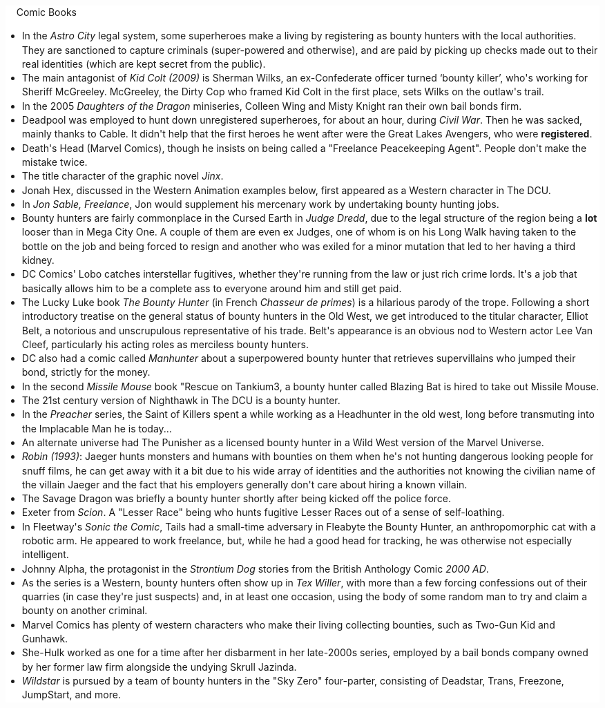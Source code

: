     Comic Books 

-   In the _Astro City_ legal system, some superheroes make a living by registering as bounty hunters with the local authorities. They are sanctioned to capture criminals (super-powered and otherwise), and are paid by picking up checks made out to their real identities (which are kept secret from the public).
-   The main antagonist of _Kid Colt (2009)_ is Sherman Wilks, an ex-Confederate officer turned ‘bounty killer’, who's working for Sheriff McGreeley. McGreeley, the Dirty Cop who framed Kid Colt in the first place, sets Wilks on the outlaw's trail.
-   In the 2005 _Daughters of the Dragon_ miniseries, Colleen Wing and Misty Knight ran their own bail bonds firm.
-   Deadpool was employed to hunt down unregistered superheroes, for about an hour, during _Civil War_. Then he was sacked, mainly thanks to Cable. It didn't help that the first heroes he went after were the Great Lakes Avengers, who were **registered**.
-   Death's Head (Marvel Comics), though he insists on being called a "Freelance Peacekeeping Agent". People don't make the mistake twice.
-   The title character of the graphic novel _Jinx_.
-   Jonah Hex, discussed in the Western Animation examples below, first appeared as a Western character in The DCU.
-   In _Jon Sable, Freelance_, Jon would supplement his mercenary work by undertaking bounty hunting jobs.
-   Bounty hunters are fairly commonplace in the Cursed Earth in _Judge Dredd_, due to the legal structure of the region being a **lot** looser than in Mega City One. A couple of them are even ex Judges, one of whom is on his Long Walk having taken to the bottle on the job and being forced to resign and another who was exiled for a minor mutation that led to her having a third kidney.
-   DC Comics' Lobo catches interstellar fugitives, whether they're running from the law or just rich crime lords. It's a job that basically allows him to be a complete ass to everyone around him and still get paid.
-   The Lucky Luke book _The Bounty Hunter_ (in French _Chasseur de primes_) is a hilarious parody of the trope. Following a short introductory treatise on the general status of bounty hunters in the Old West, we get introduced to the titular character, Elliot Belt, a notorious and unscrupulous representative of his trade. Belt's appearance is an obvious nod to Western actor Lee Van Cleef, particularly his acting roles as merciless bounty hunters.
-   DC also had a comic called _Manhunter_ about a superpowered bounty hunter that retrieves supervillains who jumped their bond, strictly for the money.
-   In the second _Missile Mouse_ book "Rescue on Tankium3, a bounty hunter called Blazing Bat is hired to take out Missile Mouse.
-   The 21st century version of Nighthawk in The DCU is a bounty hunter.
-   In the _Preacher_ series, the Saint of Killers spent a while working as a Headhunter in the old west, long before transmuting into the Implacable Man he is today...
-   An alternate universe had The Punisher as a licensed bounty hunter in a Wild West version of the Marvel Universe.
-   _Robin (1993)_: Jaeger hunts monsters and humans with bounties on them when he's not hunting dangerous looking people for snuff films, he can get away with it a bit due to his wide array of identities and the authorities not knowing the civilian name of the villain Jaeger and the fact that his employers generally don't care about hiring a known villain.
-   The Savage Dragon was briefly a bounty hunter shortly after being kicked off the police force.
-   Exeter from _Scion_. A "Lesser Race" being who hunts fugitive Lesser Races out of a sense of self-loathing.
-   In Fleetway's _Sonic the Comic_, Tails had a small-time adversary in Fleabyte the Bounty Hunter, an anthropomorphic cat with a robotic arm. He appeared to work freelance, but, while he had a good head for tracking, he was otherwise not especially intelligent.
-   Johnny Alpha, the protagonist in the _Strontium Dog_ stories from the British Anthology Comic _2000 AD_.
-   As the series is a Western, bounty hunters often show up in _Tex Willer_, with more than a few forcing confessions out of their quarries (in case they're just suspects) and, in at least one occasion, using the body of some random man to try and claim a bounty on another criminal.
-   Marvel Comics has plenty of western characters who make their living collecting bounties, such as Two-Gun Kid and Gunhawk.
-   She-Hulk worked as one for a time after her disbarment in her late-2000s series, employed by a bail bonds company owned by her former law firm alongside the undying Skrull Jazinda.
-   _Wildstar_ is pursued by a team of bounty hunters in the "Sky Zero" four-parter, consisting of Deadstar, Trans, Freezone, JumpStart, and more.
